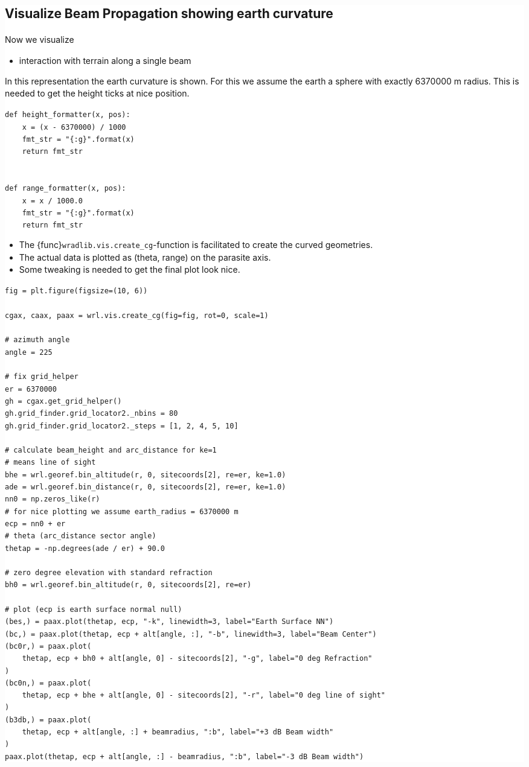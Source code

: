 ## Visualize Beam Propagation showing earth curvature

Now we visualize
- interaction with terrain along a single beam

In this representation the earth curvature is shown. For this we assume the earth a sphere with exactly 6370000 m radius. This is needed to get the height ticks at nice position.

```{code-cell} python
def height_formatter(x, pos):
    x = (x - 6370000) / 1000
    fmt_str = "{:g}".format(x)
    return fmt_str


def range_formatter(x, pos):
    x = x / 1000.0
    fmt_str = "{:g}".format(x)
    return fmt_str
```

- The {func}`wradlib.vis.create_cg`-function is facilitated to create the curved geometries.
- The actual data is plotted as (theta, range) on the parasite axis.
- Some tweaking is needed to get the final plot look nice.

```{code-cell} python
fig = plt.figure(figsize=(10, 6))

cgax, caax, paax = wrl.vis.create_cg(fig=fig, rot=0, scale=1)

# azimuth angle
angle = 225

# fix grid_helper
er = 6370000
gh = cgax.get_grid_helper()
gh.grid_finder.grid_locator2._nbins = 80
gh.grid_finder.grid_locator2._steps = [1, 2, 4, 5, 10]

# calculate beam_height and arc_distance for ke=1
# means line of sight
bhe = wrl.georef.bin_altitude(r, 0, sitecoords[2], re=er, ke=1.0)
ade = wrl.georef.bin_distance(r, 0, sitecoords[2], re=er, ke=1.0)
nn0 = np.zeros_like(r)
# for nice plotting we assume earth_radius = 6370000 m
ecp = nn0 + er
# theta (arc_distance sector angle)
thetap = -np.degrees(ade / er) + 90.0

# zero degree elevation with standard refraction
bh0 = wrl.georef.bin_altitude(r, 0, sitecoords[2], re=er)

# plot (ecp is earth surface normal null)
(bes,) = paax.plot(thetap, ecp, "-k", linewidth=3, label="Earth Surface NN")
(bc,) = paax.plot(thetap, ecp + alt[angle, :], "-b", linewidth=3, label="Beam Center")
(bc0r,) = paax.plot(
    thetap, ecp + bh0 + alt[angle, 0] - sitecoords[2], "-g", label="0 deg Refraction"
)
(bc0n,) = paax.plot(
    thetap, ecp + bhe + alt[angle, 0] - sitecoords[2], "-r", label="0 deg line of sight"
)
(b3db,) = paax.plot(
    thetap, ecp + alt[angle, :] + beamradius, ":b", label="+3 dB Beam width"
)
paax.plot(thetap, ecp + alt[angle, :] - beamradius, ":b", label="-3 dB Beam width")
```
